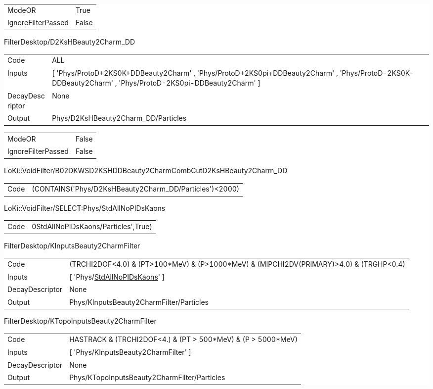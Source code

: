 |                    |       |
|--------------------|-------|
| ModeOR             | True  |
| IgnoreFilterPassed | False |

FilterDesktop/D2KsHBeauty2Charm_DD

|                 |                                                                                                                                                           |
|-----------------|-----------------------------------------------------------------------------------------------------------------------------------------------------------|
| Code            | ALL                                                                                                                                                       |
| Inputs          | [ 'Phys/ProtoD+2KS0K+DDBeauty2Charm' , 'Phys/ProtoD+2KS0pi+DDBeauty2Charm' , 'Phys/ProtoD-2KS0K-DDBeauty2Charm' , 'Phys/ProtoD-2KS0pi-DDBeauty2Charm' ] |
| DecayDescriptor | None                                                                                                                                                      |
| Output          | Phys/D2KsHBeauty2Charm_DD/Particles                                                                                                                       |

|                    |       |
|--------------------|-------|
| ModeOR             | False |
| IgnoreFilterPassed | False |

LoKi::VoidFilter/B02DKWSD2KSHDDBeauty2CharmCombCutD2KsHBeauty2Charm_DD

|      |                                                         |
|------|---------------------------------------------------------|
| Code | (CONTAINS('Phys/D2KsHBeauty2Charm_DD/Particles')\<2000) |

LoKi::VoidFilter/SELECT:Phys/StdAllNoPIDsKaons

|      |                                     |
|------|-------------------------------------|
| Code | 0StdAllNoPIDsKaons/Particles',True) |

FilterDesktop/KInputsBeauty2CharmFilter

|                 |                                                                                               |
|-----------------|-----------------------------------------------------------------------------------------------|
| Code            | (TRCHI2DOF\<4.0) & (PT\>100\*MeV) & (P\>1000\*MeV) & (MIPCHI2DV(PRIMARY)\>4.0) & (TRGHP\<0.4) |
| Inputs          | [ 'Phys/[StdAllNoPIDsKaons](./stripping21r1p2-commonparticles-stdallnopidskaons)' ]         |
| DecayDescriptor | None                                                                                          |
| Output          | Phys/KInputsBeauty2CharmFilter/Particles                                                      |

FilterDesktop/KTopoInputsBeauty2CharmFilter

|                 |                                                                  |
|-----------------|------------------------------------------------------------------|
| Code            | HASTRACK & (TRCHI2DOF\<4.) & (PT \> 500\*MeV) & (P \> 5000\*MeV) |
| Inputs          | [ 'Phys/KInputsBeauty2CharmFilter' ]                           |
| DecayDescriptor | None                                                             |
| Output          | Phys/KTopoInputsBeauty2CharmFilter/Particles                     |

